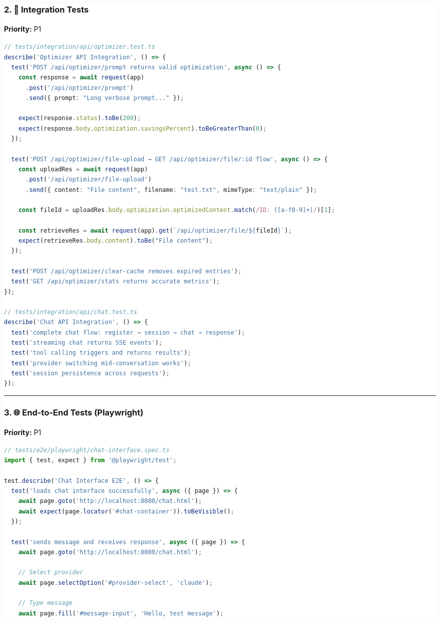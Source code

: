 
### 2. 🔗 Integration Tests

**Priority:** P1

```typescript
// tests/integration/api/optimizer.test.ts
describe('Optimizer API Integration', () => {
  test('POST /api/optimizer/prompt returns valid optimization', async () => {
    const response = await request(app)
      .post('/api/optimizer/prompt')
      .send({ prompt: "Long verbose prompt..." });

    expect(response.status).toBe(200);
    expect(response.body.optimization.savingsPercent).toBeGreaterThan(0);
  });

  test('POST /api/optimizer/file-upload → GET /api/optimizer/file/:id flow', async () => {
    const uploadRes = await request(app)
      .post('/api/optimizer/file-upload')
      .send({ content: "File content", filename: "test.txt", mimeType: "text/plain" });

    const fileId = uploadRes.body.optimization.optimizedContent.match(/ID: ([a-f0-9]+)/)[1];

    const retrieveRes = await request(app).get(`/api/optimizer/file/${fileId}`);
    expect(retrieveRes.body.content).toBe("File content");
  });

  test('POST /api/optimizer/clear-cache removes expired entries');
  test('GET /api/optimizer/stats returns accurate metrics');
});

// tests/integration/api/chat.test.ts
describe('Chat API Integration', () => {
  test('complete chat flow: register → session → chat → response');
  test('streaming chat returns SSE events');
  test('tool calling triggers and returns results');
  test('provider switching mid-conversation works');
  test('session persistence across requests');
});
```

---

### 3. 🌐 End-to-End Tests (Playwright)

**Priority:** P1

```typescript
// tests/e2e/playwright/chat-interface.spec.ts
import { test, expect } from '@playwright/test';

test.describe('Chat Interface E2E', () => {
  test('loads chat interface successfully', async ({ page }) => {
    await page.goto('http://localhost:8080/chat.html');
    await expect(page.locator('#chat-container')).toBeVisible();
  });

  test('sends message and receives response', async ({ page }) => {
    await page.goto('http://localhost:8080/chat.html');

    // Select provider
    await page.selectOption('#provider-select', 'claude');

    // Type message
    await page.fill('#message-input', 'Hello, test message');
```